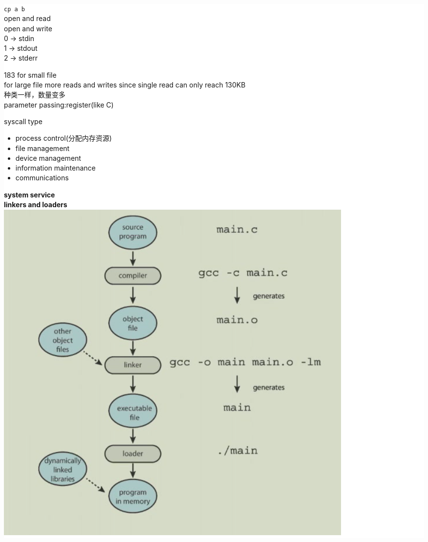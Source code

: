 `cp a b`  
open and read  
open and write  
0 -> stdin  
1 -> stdout  
2 -> stderr  
  
183 for small file  
for large file more reads and writes since single read can only reach 130KB  
种类一样，数量变多  
parameter passing:register(like C)  
  
syscall type  

- process control(分配内存资源)  
- file management  
- device management  
- information maintenance  
- communications  
  
**system service**  
**linkers and loaders**  
![alt text](image/image-19.png)
